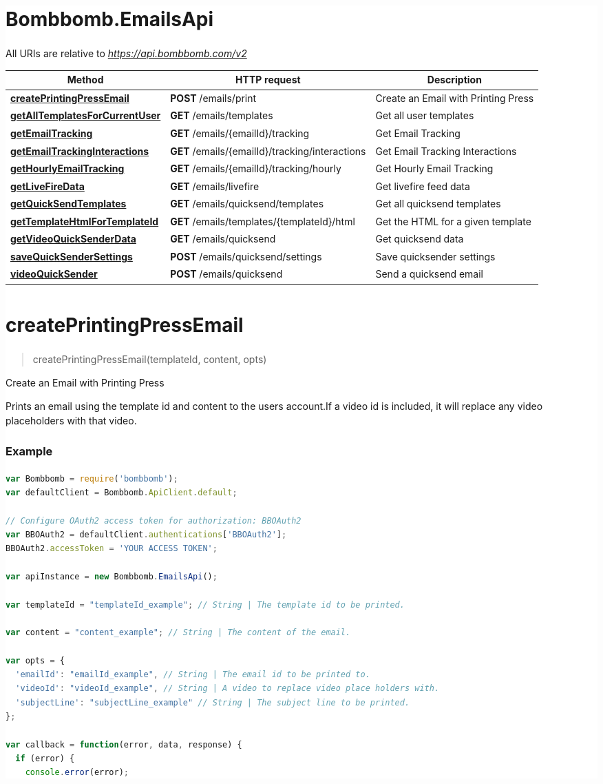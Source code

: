# Bombbomb.EmailsApi

All URIs are relative to *https://api.bombbomb.com/v2*

Method | HTTP request | Description
------------- | ------------- | -------------
[**createPrintingPressEmail**](EmailsApi.md#createPrintingPressEmail) | **POST** /emails/print | Create an Email with Printing Press
[**getAllTemplatesForCurrentUser**](EmailsApi.md#getAllTemplatesForCurrentUser) | **GET** /emails/templates | Get all user templates
[**getEmailTracking**](EmailsApi.md#getEmailTracking) | **GET** /emails/{emailId}/tracking | Get Email Tracking
[**getEmailTrackingInteractions**](EmailsApi.md#getEmailTrackingInteractions) | **GET** /emails/{emailId}/tracking/interactions | Get Email Tracking Interactions
[**getHourlyEmailTracking**](EmailsApi.md#getHourlyEmailTracking) | **GET** /emails/{emailId}/tracking/hourly | Get Hourly Email Tracking
[**getLiveFireData**](EmailsApi.md#getLiveFireData) | **GET** /emails/livefire | Get livefire feed data
[**getQuickSendTemplates**](EmailsApi.md#getQuickSendTemplates) | **GET** /emails/quicksend/templates | Get all quicksend templates
[**getTemplateHtmlForTemplateId**](EmailsApi.md#getTemplateHtmlForTemplateId) | **GET** /emails/templates/{templateId}/html | Get the HTML for a given template
[**getVideoQuickSenderData**](EmailsApi.md#getVideoQuickSenderData) | **GET** /emails/quicksend | Get quicksend data
[**saveQuickSenderSettings**](EmailsApi.md#saveQuickSenderSettings) | **POST** /emails/quicksend/settings | Save quicksender settings
[**videoQuickSender**](EmailsApi.md#videoQuickSender) | **POST** /emails/quicksend | Send a quicksend email


<a name="createPrintingPressEmail"></a>
# **createPrintingPressEmail**
> createPrintingPressEmail(templateId, content, opts)

Create an Email with Printing Press

Prints an email using the template id and content to the users account.If a video id is included, it will replace any video placeholders with that video.

### Example
```javascript
var Bombbomb = require('bombbomb');
var defaultClient = Bombbomb.ApiClient.default;

// Configure OAuth2 access token for authorization: BBOAuth2
var BBOAuth2 = defaultClient.authentications['BBOAuth2'];
BBOAuth2.accessToken = 'YOUR ACCESS TOKEN';

var apiInstance = new Bombbomb.EmailsApi();

var templateId = "templateId_example"; // String | The template id to be printed.

var content = "content_example"; // String | The content of the email.

var opts = { 
  'emailId': "emailId_example", // String | The email id to be printed to.
  'videoId': "videoId_example", // String | A video to replace video place holders with.
  'subjectLine': "subjectLine_example" // String | The subject line to be printed.
};

var callback = function(error, data, response) {
  if (error) {
    console.error(error);
```